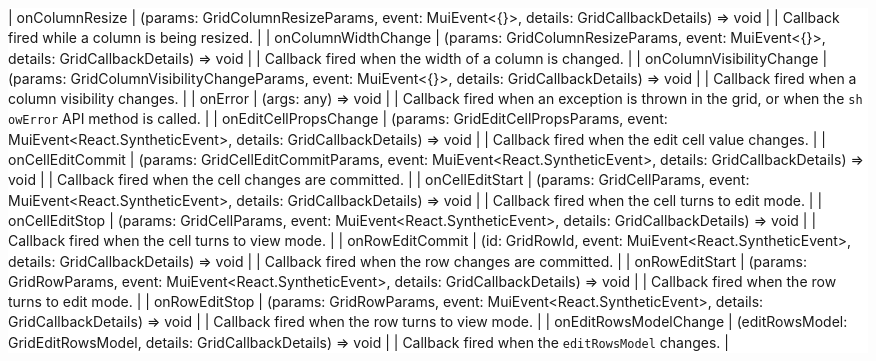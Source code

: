 | <span class="prop-name">onColumnResize</span>                                   | <span class="prop-type">(params: GridColumnResizeParams, event: MuiEvent<{}>, details: GridCallbackDetails) => void</span>                     |                       | Callback fired while a column is being resized.                                                                                                                                                                                      |
| <span class="prop-name">onColumnWidthChange</span>                              | <span class="prop-type">(params: GridColumnResizeParams, event: MuiEvent<{}>, details: GridCallbackDetails) => void</span>                     |                       | Callback fired when the width of a column is changed.                                                                                                                                                                                |
| <span class="prop-name">onColumnVisibilityChange</span>                         | <span class="prop-type">(params: GridColumnVisibilityChangeParams, event: MuiEvent<{}>, details: GridCallbackDetails) => void</span>           |                       | Callback fired when a column visibility changes.                                                                                                                                                                                     |
| <span class="prop-name">onError</span>                                          | <span class="prop-type">(args: any) => void</span>                                                                                             |                       | Callback fired when an exception is thrown in the grid, or when the `showError` API method is called.                                                                                                                                |
| <span class="prop-name">onEditCellPropsChange</span>                            | <span class="prop-type">(params: GridEditCellPropsParams, event: MuiEvent<React.SyntheticEvent>, details: GridCallbackDetails) => void</span>  |                       | Callback fired when the edit cell value changes.                                                                                                                                                                                     |
| <span class="prop-name">onCellEditCommit</span>                                 | <span class="prop-type">(params: GridCellEditCommitParams, event: MuiEvent<React.SyntheticEvent>, details: GridCallbackDetails) => void</span> |                       | Callback fired when the cell changes are committed.                                                                                                                                                                                  |
| <span class="prop-name">onCellEditStart</span>                                  | <span class="prop-type">(params: GridCellParams, event: MuiEvent<React.SyntheticEvent>, details: GridCallbackDetails) => void</span>           |                       | Callback fired when the cell turns to edit mode.                                                                                                                                                                                     |
| <span class="prop-name">onCellEditStop</span>                                   | <span class="prop-type">(params: GridCellParams, event: MuiEvent<React.SyntheticEvent>, details: GridCallbackDetails) => void</span>           |                       | Callback fired when the cell turns to view mode.                                                                                                                                                                                     |
| <span class="prop-name">onRowEditCommit</span>                                  | <span class="prop-type">(id: GridRowId, event: MuiEvent<React.SyntheticEvent>, details: GridCallbackDetails) => void</span>                    |                       | Callback fired when the row changes are committed.                                                                                                                                                                                   |
| <span class="prop-name">onRowEditStart</span>                                   | <span class="prop-type">(params: GridRowParams, event: MuiEvent<React.SyntheticEvent>, details: GridCallbackDetails) => void</span>            |                       | Callback fired when the row turns to edit mode.                                                                                                                                                                                      |
| <span class="prop-name">onRowEditStop</span>                                    | <span class="prop-type">(params: GridRowParams, event: MuiEvent<React.SyntheticEvent>, details: GridCallbackDetails) => void</span>            |                       | Callback fired when the row turns to view mode.                                                                                                                                                                                      |
| <span class="prop-name">onEditRowsModelChange</span>                            | <span class="prop-type">(editRowsModel: GridEditRowsModel, details: GridCallbackDetails) => void</span>                                        |                       | Callback fired when the `editRowsModel` changes.                                                                                                                                                                                     |
